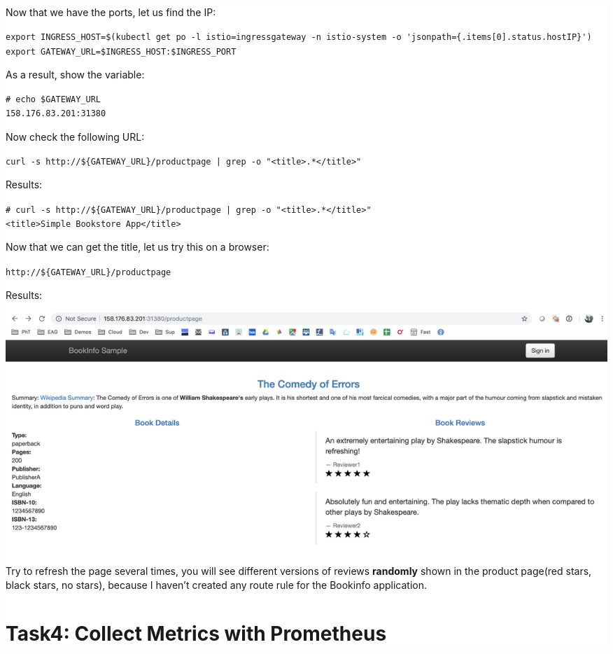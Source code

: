 Now that we have the ports, let us find the IP:

```console
export INGRESS_HOST=$(kubectl get po -l istio=ingressgateway -n istio-system -o 'jsonpath={.items[0].status.hostIP}')
export GATEWAY_URL=$INGRESS_HOST:$INGRESS_PORT
```

As a result, show the variable:

```console
# echo $GATEWAY_URL
158.176.83.201:31380
```

Now check the following URL:

`curl -s http://${GATEWAY_URL}/productpage | grep -o "<title>.*</title>"`

Results:

```console
# curl -s http://${GATEWAY_URL}/productpage | grep -o "<title>.*</title>"
<title>Simple Bookstore App</title>
```

Now that we can get the title, let us try this on a browser:

`http://${GATEWAY_URL}/productpage`

Results:

![image-20190326234006819](images/image-20190326234006819-3640006.png)



Try to refresh the page several times, you will see different versions of reviews **randomly** shown in the product page(red stars, black stars, no stars), because I haven’t created any route rule for the Bookinfo application.


# Task4: Collect Metrics with Prometheus
